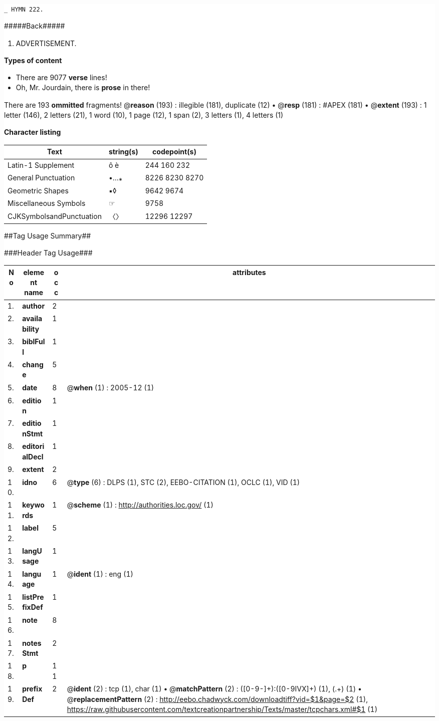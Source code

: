     _ HYMN 222.

#####Back#####

1. ADVERTISEMENT.

**Types of content**

  * There are 9077 **verse** lines!
  * Oh, Mr. Jourdain, there is **prose** in there!

There are 193 **ommitted** fragments! 
 @__reason__ (193) : illegible (181), duplicate (12)  •  @__resp__ (181) : #APEX (181)  •  @__extent__ (193) : 1 letter (146), 2 letters (21), 1 word (10), 1 page (12), 1 span (2), 3 letters (1), 4 letters (1)

**Character listing**


|Text|string(s)|codepoint(s)|
|---|---|---|
|Latin-1 Supplement|ô è|244 160 232|
|General Punctuation|•…⁎|8226 8230 8270|
|Geometric Shapes|▪◊|9642 9674|
|Miscellaneous Symbols|☞|9758|
|CJKSymbolsandPunctuation|〈〉|12296 12297|

##Tag Usage Summary##

###Header Tag Usage###

|No|element name|occ|attributes|
|---|---|---|---|
|1.|__author__|2||
|2.|__availability__|1||
|3.|__biblFull__|1||
|4.|__change__|5||
|5.|__date__|8| @__when__ (1) : 2005-12 (1)|
|6.|__edition__|1||
|7.|__editionStmt__|1||
|8.|__editorialDecl__|1||
|9.|__extent__|2||
|10.|__idno__|6| @__type__ (6) : DLPS (1), STC (2), EEBO-CITATION (1), OCLC (1), VID (1)|
|11.|__keywords__|1| @__scheme__ (1) : http://authorities.loc.gov/ (1)|
|12.|__label__|5||
|13.|__langUsage__|1||
|14.|__language__|1| @__ident__ (1) : eng (1)|
|15.|__listPrefixDef__|1||
|16.|__note__|8||
|17.|__notesStmt__|2||
|18.|__p__|11||
|19.|__prefixDef__|2| @__ident__ (2) : tcp (1), char (1)  •  @__matchPattern__ (2) : ([0-9\-]+):([0-9IVX]+) (1), (.+) (1)  •  @__replacementPattern__ (2) : http://eebo.chadwyck.com/downloadtiff?vid=$1&page=$2 (1), https://raw.githubusercontent.com/textcreationpartnership/Texts/master/tcpchars.xml#$1 (1)|